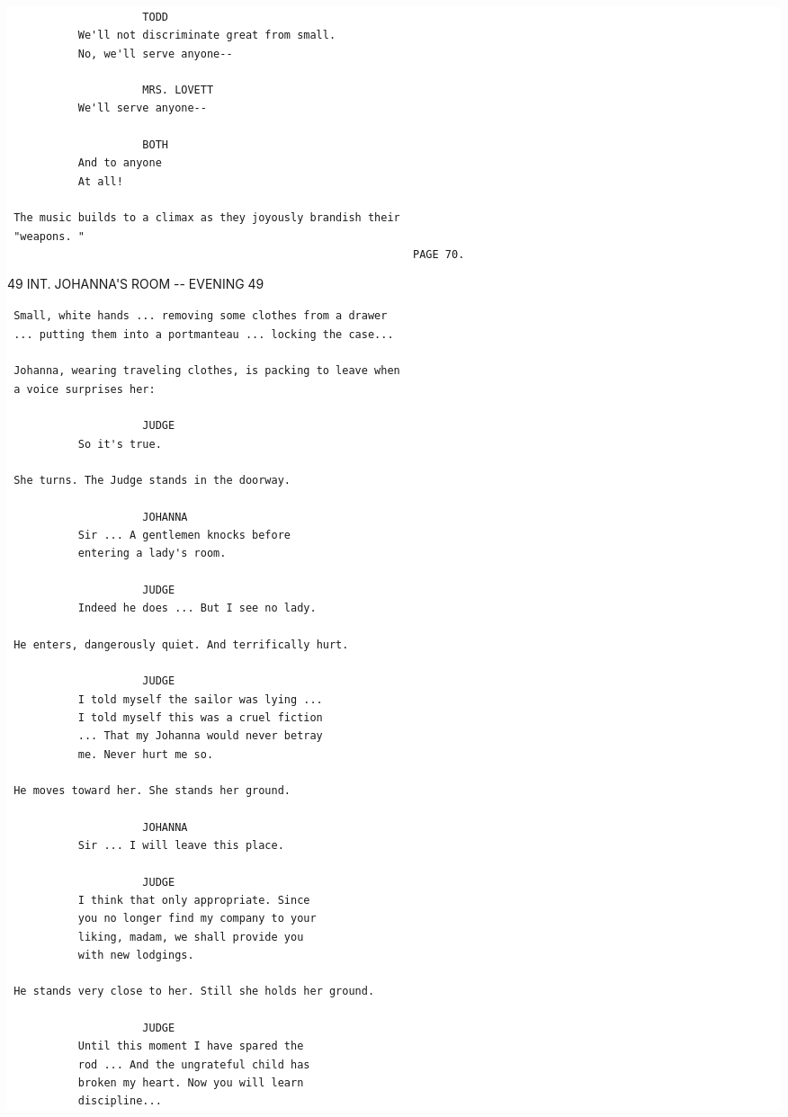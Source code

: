                          TODD
               We'll not discriminate great from small.
               No, we'll serve anyone--

                         MRS. LOVETT
               We'll serve anyone--

                         BOTH
               And to anyone
               At all!

     The music builds to a climax as they joyously brandish their
     "weapons. "
                                                                   PAGE 70.



49   INT. JOHANNA'S ROOM -- EVENING                                49

     Small, white hands ... removing some clothes from a drawer
     ... putting them into a portmanteau ... locking the case...

     Johanna, wearing traveling clothes, is packing to leave when
     a voice surprises her:

                         JUDGE
               So it's true.

     She turns. The Judge stands in the doorway.

                         JOHANNA
               Sir ... A gentlemen knocks before
               entering a lady's room.

                         JUDGE
               Indeed he does ... But I see no lady.

     He enters, dangerously quiet. And terrifically hurt.

                         JUDGE
               I told myself the sailor was lying ...
               I told myself this was a cruel fiction
               ... That my Johanna would never betray
               me. Never hurt me so.

     He moves toward her. She stands her ground.

                         JOHANNA
               Sir ... I will leave this place.

                         JUDGE
               I think that only appropriate. Since
               you no longer find my company to your
               liking, madam, we shall provide you
               with new lodgings.

     He stands very close to her. Still she holds her ground.

                         JUDGE
               Until this moment I have spared the
               rod ... And the ungrateful child has
               broken my heart. Now you will learn
               discipline...

